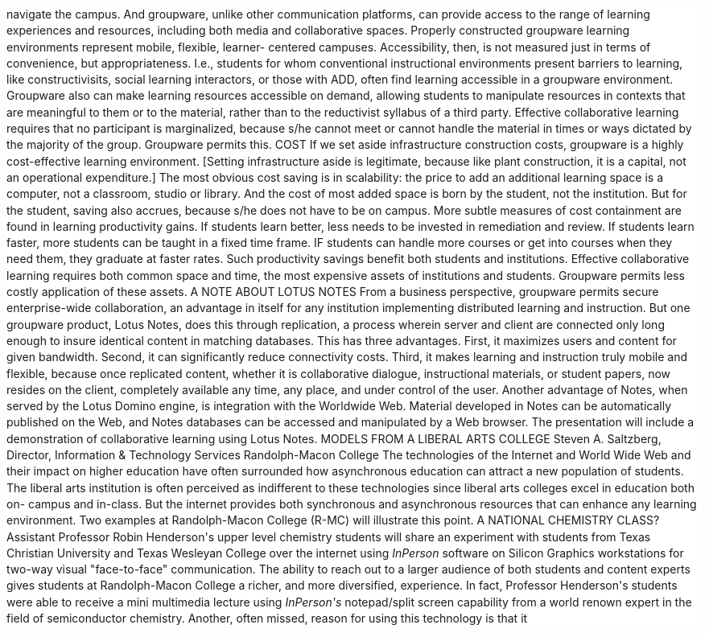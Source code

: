 navigate the campus. And groupware, unlike other communication platforms, can
provide access to the range of learning experiences and resources, including
both media and collaborative spaces. Properly constructed groupware learning
environments represent mobile, flexible, learner- centered campuses.
Accessibility, then, is not measured just in terms of convenience, but
appropriateness. I.e., students for whom conventional instructional
environments present barriers to learning, like constructivisits, social
learning interactors, or those with ADD, often find learning accessible in a
groupware environment. Groupware also can make learning resources accessible
on demand, allowing students to manipulate resources in contexts that are
meaningful to them or to the material, rather than to the reductivist syllabus
of a third party. Effective collaborative learning requires that no
participant is marginalized, because s/he cannot meet or cannot handle the
material in times or ways dictated by the majority of the group. Groupware
permits this. COST If we set aside infrastructure construction costs,
groupware is a highly cost-effective learning environment. [Setting
infrastructure aside is legitimate, because like plant construction, it is a
capital, not an operational expenditure.] The most obvious cost saving is in
scalability: the price to add an additional learning space is a computer, not
a classroom, studio or library. And the cost of most added space is born by
the student, not the institution. But for the student, saving also accrues,
because s/he does not have to be on campus. More subtle measures of cost
containment are found in learning productivity gains. If students learn
better, less needs to be invested in remediation and review. If students learn
faster, more students can be taught in a fixed time frame. IF students can
handle more courses or get into courses when they need them, they graduate at
faster rates. Such productivity savings benefit both students and
institutions. Effective collaborative learning requires both common space and
time, the most expensive assets of institutions and students. Groupware
permits less costly application of these assets. A NOTE ABOUT LOTUS NOTES From
a business perspective, groupware permits secure enterprise-wide
collaboration, an advantage in itself for any institution implementing
distributed learning and instruction. But one groupware product, Lotus Notes,
does this through replication, a process wherein server and client are
connected only long enough to insure identical content in matching databases.
This has three advantages. First, it maximizes users and content for given
bandwidth. Second, it can significantly reduce connectivity costs. Third, it
makes learning and instruction truly mobile and flexible, because once
replicated content, whether it is collaborative dialogue, instructional
materials, or student papers, now resides on the client, completely available
any time, any place, and under control of the user. Another advantage of
Notes, when served by the Lotus Domino engine, is integration with the
Worldwide Web. Material developed in Notes can be automatically published on
the Web, and Notes databases can be accessed and manipulated by a Web browser.
The presentation will include a demonstration of collaborative learning using
Lotus Notes. MODELS FROM A LIBERAL ARTS COLLEGE Steven A. Saltzberg, Director,
Information & Technology Services Randolph-Macon College The technologies of
the Internet and World Wide Web and their impact on higher education have
often surrounded how asynchronous education can attract a new population of
students. The liberal arts institution is often perceived as indifferent to
these technologies since liberal arts colleges excel in education both on-
campus and in-class. But the internet provides both synchronous and
asynchronous resources that can enhance any learning environment. Two examples
at Randolph-Macon College (R-MC) will illustrate this point. A NATIONAL
CHEMISTRY CLASS? Assistant Professor Robin Henderson's upper level chemistry
students will share an experiment with students from Texas Christian
University and Texas Wesleyan College over the internet using _InPerson_
software on Silicon Graphics workstations for two-way visual "face-to-face"
communication. The ability to reach out to a larger audience of both students
and content experts gives students at Randolph-Macon College a richer, and
more diversified, experience. In fact, Professor Henderson's students were
able to receive a mini multimedia lecture using _InPerson's_ notepad/split
screen capability from a world renown expert in the field of semiconductor
chemistry. Another, often missed, reason for using this technology is that it